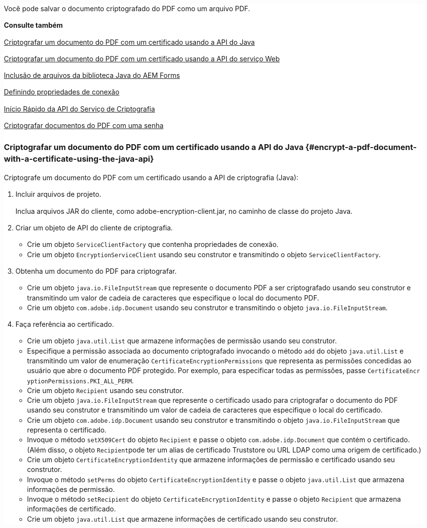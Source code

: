 Você pode salvar o documento criptografado do PDF como um arquivo PDF.

**Consulte também**

[Criptografar um documento do PDF com um certificado usando a API do Java](encrypting-decrypting-pdf-documents.md#encrypt-a-pdf-document-with-a-certificate-using-the-java-api)

[Criptografar um documento do PDF com um certificado usando a API do serviço Web](encrypting-decrypting-pdf-documents.md#encrypt-a-pdf-document-with-a-certificate-using-the-web-service-api)

[Inclusão de arquivos da biblioteca Java do AEM Forms](/help/forms/developing/invoking-aem-forms-using-java.md#including-aem-forms-java-library-files)

[Definindo propriedades de conexão](/help/forms/developing/invoking-aem-forms-using-java.md#setting-connection-properties)

[Início Rápido da API do Serviço de Criptografia](/help/forms/developing/encryption-service-java-api-quick.md#encryption-service-java-api-quick-start-soap)

[Criptografar documentos do PDF com uma senha](encrypting-decrypting-pdf-documents.md#encrypting-pdf-documents-with-a-password)

### Criptografar um documento do PDF com um certificado usando a API do Java {#encrypt-a-pdf-document-with-a-certificate-using-the-java-api}

Criptografe um documento do PDF com um certificado usando a API de criptografia (Java):

1. Incluir arquivos de projeto.

   Inclua arquivos JAR do cliente, como adobe-encryption-client.jar, no caminho de classe do projeto Java.

1. Criar um objeto de API do cliente de criptografia.

   * Crie um objeto `ServiceClientFactory` que contenha propriedades de conexão.
   * Crie um objeto `EncryptionServiceClient` usando seu construtor e transmitindo o objeto `ServiceClientFactory`.

1. Obtenha um documento do PDF para criptografar.

   * Crie um objeto `java.io.FileInputStream` que represente o documento PDF a ser criptografado usando seu construtor e transmitindo um valor de cadeia de caracteres que especifique o local do documento PDF.
   * Crie um objeto `com.adobe.idp.Document` usando seu construtor e transmitindo o objeto `java.io.FileInputStream`.

1. Faça referência ao certificado.

   * Crie um objeto `java.util.List` que armazene informações de permissão usando seu construtor.
   * Especifique a permissão associada ao documento criptografado invocando o método `add` do objeto `java.util.List` e transmitindo um valor de enumeração `CertificateEncryptionPermissions` que representa as permissões concedidas ao usuário que abre o documento PDF protegido. Por exemplo, para especificar todas as permissões, passe `CertificateEncryptionPermissions.PKI_ALL_PERM`.
   * Crie um objeto `Recipient` usando seu construtor.
   * Crie um objeto `java.io.FileInputStream` que represente o certificado usado para criptografar o documento do PDF usando seu construtor e transmitindo um valor de cadeia de caracteres que especifique o local do certificado.
   * Crie um objeto `com.adobe.idp.Document` usando seu construtor e transmitindo o objeto `java.io.FileInputStream` que representa o certificado.
   * Invoque o método `setX509Cert` do objeto `Recipient` e passe o objeto `com.adobe.idp.Document` que contém o certificado. (Além disso, o objeto `Recipient`pode ter um alias de certificado Truststore ou URL LDAP como uma origem de certificado.)
   * Crie um objeto `CertificateEncryptionIdentity` que armazene informações de permissão e certificado usando seu construtor.
   * Invoque o método `setPerms` do objeto `CertificateEncryptionIdentity` e passe o objeto `java.util.List` que armazena informações de permissão.
   * Invoque o método `setRecipient` do objeto `CertificateEncryptionIdentity` e passe o objeto `Recipient` que armazena informações de certificado.
   * Crie um objeto `java.util.List` que armazene informações de certificado usando seu construtor.